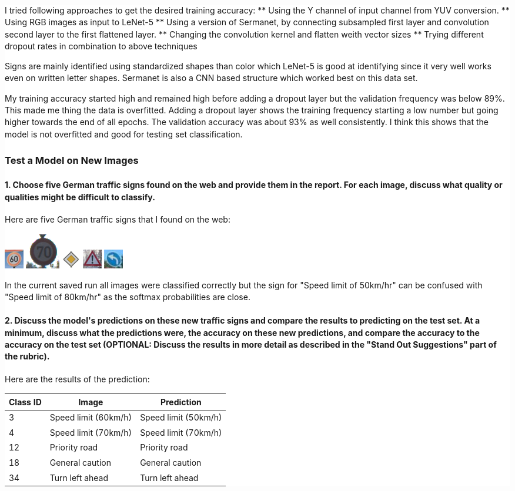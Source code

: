 I tried following approaches to get the desired training accuracy:
** Using the Y channel of input channel from YUV conversion.
** Using RGB images as input to LeNet-5
** Using a version of Sermanet, by connecting subsampled first layer and convolution second layer to the first flattened layer.
** Changing the convolution kernel and flatten weith vector sizes
** Trying different dropout rates in combination to above techniques

Signs are mainly identified using standardized shapes than color which LeNet-5 is good at identifying since it very well works even on written letter shapes. 
Sermanet is also a CNN based structure which worked best on this data set. 

My training accuracy started high and remained high before adding a dropout layer but the validation frequency was below 89%. This made me thing the data is overfitted.
Adding a dropout layer shows the training frequency starting a low number but going higher towards the end of all epochs. The validation accuracy was about 93% as well consistently.
I think this shows that the model is not overfitted and good for testing set classification.

### Test a Model on New Images

#### 1. Choose five German traffic signs found on the web and provide them in the report. For each image, discuss what quality or qualities might be difficult to classify.

Here are five German traffic signs that I found on the web:

![alt text][image4] ![alt text][image5] ![alt text][image6] 
![alt text][image7] ![alt text][image8]

In the current saved run all images were classified correctly but the sign for "Speed limit of 50km/hr" can be confused with "Speed limit of 80km/hr" as the softmax probabilities are close.

#### 2. Discuss the model's predictions on these new traffic signs and compare the results to predicting on the test set. At a minimum, discuss what the predictions were, the accuracy on these new predictions, and compare the accuracy to the accuracy on the test set (OPTIONAL: Discuss the results in more detail as described in the "Stand Out Suggestions" part of the rubric).

Here are the results of the prediction:


| Class ID	| Image			        |     Prediction        			| 
|-----------|-----------------------|-----------------------------------| 
|	3		| Speed limit (60km/h)  | Speed limit (50km/h)              |
|	4		| Speed limit (70km/h)  | Speed limit (70km/h) 				| 
|	12		| Priority road    		| Priority road					 	|
|	18		| General caution		| General caution					|
|	34		| Turn left ahead       | Turn left ahead 					|


[//]: # (Image References)
[image1]: ./images/training_set_distribution.png "Training set distribution"
[image2]: ./images/validation_set_distribution.png "Validation set distribution"
[image3]: ./images/grayscale.png "Grayscale input image"
[image4]: ./data/mytest/sign3.png "Test Image 1"
[image5]: ./data/mytest/sign4.png "Test Image 2"
[image6]: ./data/mytest/sign12.png "Test Image 3"
[image7]: ./data/mytest/sign18.png "Test Image 4"
[image8]: ./data/mytest/sign34.png "Test Image 5"
[image9]: ./images/RGB.png "RGB input image"